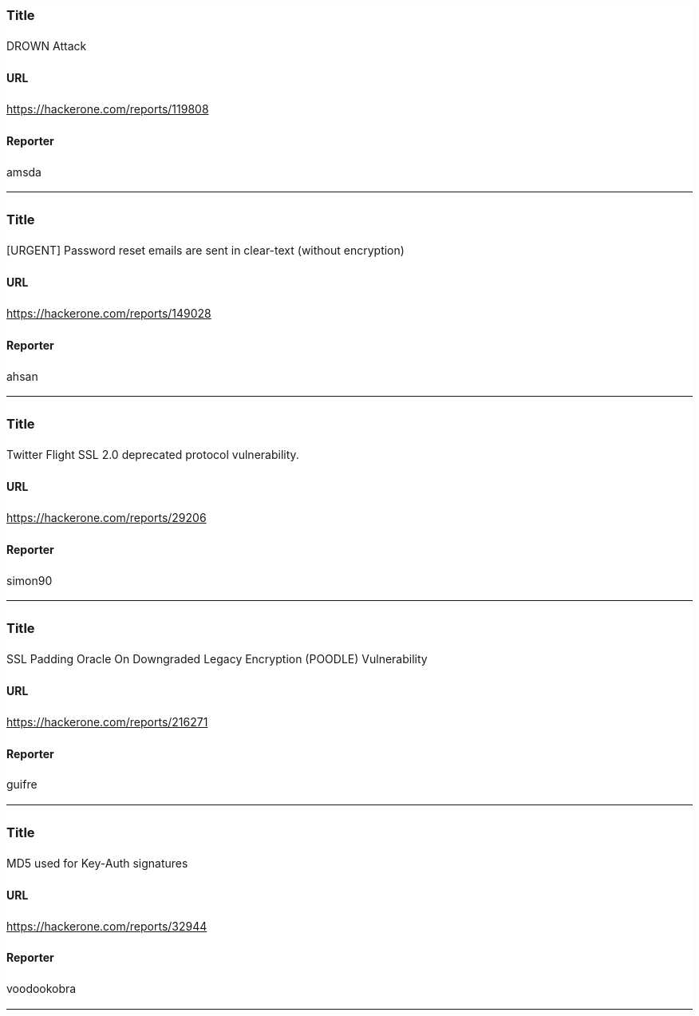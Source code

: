 
### Title
DROWN Attack
#### URL 
https://hackerone.com/reports/119808
#### Reporter 
amsda

---


### Title
[URGENT] Password reset emails are sent in clear-text (without encryption)
#### URL 
https://hackerone.com/reports/149028
#### Reporter 
ahsan

---


### Title
Twitter Flight SSL 2.0 deprecated protocol vulnerability.
#### URL 
https://hackerone.com/reports/29206
#### Reporter 
simon90

---


### Title
SSL Padding Oracle On Downgraded Legacy Encryption (POODLE) Vulnerability
#### URL 
https://hackerone.com/reports/216271
#### Reporter 
guifre

---


### Title
MD5 used for Key-Auth signatures
#### URL 
https://hackerone.com/reports/32944
#### Reporter 
voodookobra

---

